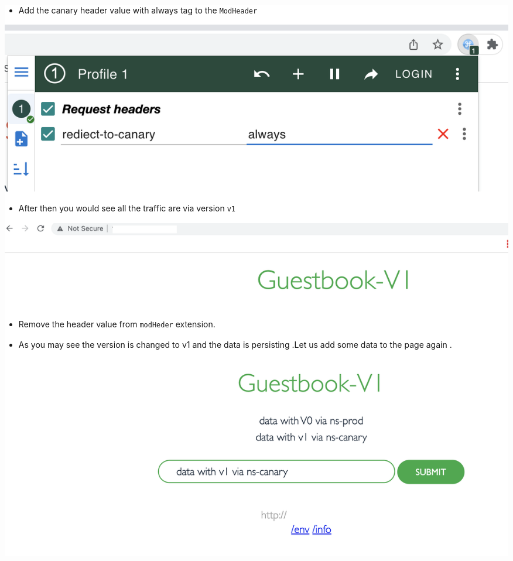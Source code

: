 - Add the canary header value with always tag to the `ModHeader`

![](images/modeheader_tag.png)

- After then you would see all the traffic are via version `v1`

![](images/view_with_header.png)

- Remove the header value from `modHeder` extension.

- As you may see the version is changed to v1 and the data is persisting .Let us add some data to the page again .

![](images/oci_app_canary_data.png)
